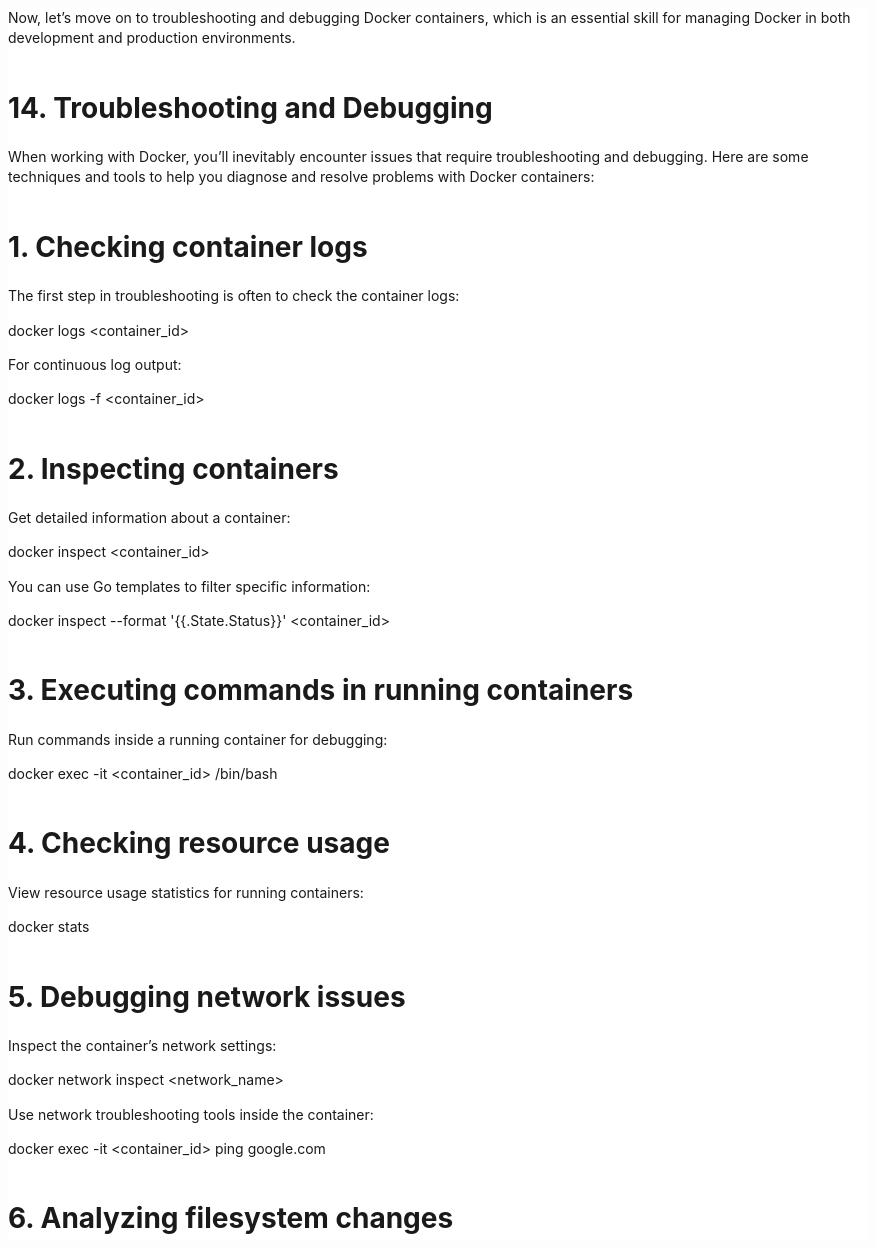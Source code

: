 Now, let’s move on to troubleshooting and debugging Docker containers, which is an essential skill for managing Docker in both development and production environments.

# 14. Troubleshooting and Debugging

When working with Docker, you’ll inevitably encounter issues that require troubleshooting and debugging. Here are some techniques and tools to help you diagnose and resolve problems with Docker containers:

# 1. Checking container logs

The first step in troubleshooting is often to check the container logs:

docker logs <container_id>

For continuous log output:

docker logs -f <container_id>

# 2. Inspecting containers

Get detailed information about a container:

docker inspect <container_id>

You can use Go templates to filter specific information:

docker inspect --format '{{.State.Status}}' <container_id>

# 3. Executing commands in running containers

Run commands inside a running container for debugging:

docker exec -it <container_id> /bin/bash

# 4. Checking resource usage

View resource usage statistics for running containers:

docker stats

# 5. Debugging network issues

Inspect the container’s network settings:

docker network inspect <network_name>

Use network troubleshooting tools inside the container:

docker exec -it <container_id> ping google.com

# 6. Analyzing filesystem changes
